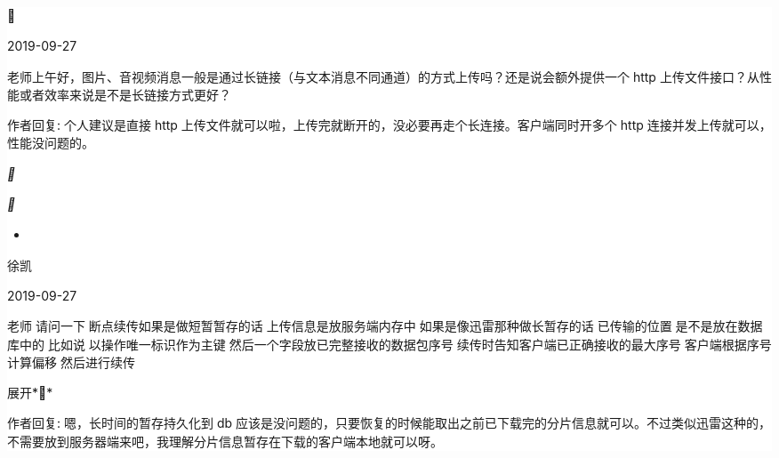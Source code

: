   🐾

  2019-09-27

  老师上午好，图片、音视频消息一般是通过长链接（与文本消息不同通道）的方式上传吗？还是说会额外提供一个 http 上传文件接口？从性能或者效率来说是不是长链接方式更好？

  作者回复: 个人建议是直接 http 上传文件就可以啦，上传完就断开的，没必要再走个长连接。客户端同时开多个 http 连接并发上传就可以，性能没问题的。

  **

  **

- 

  徐凯

  2019-09-27

  老师 请问一下 断点续传如果是做短暂暂存的话 上传信息是放服务端内存中 如果是像迅雷那种做长暂存的话 已传输的位置 是不是放在数据库中的 比如说 以操作唯一标识作为主键 然后一个字段放已完整接收的数据包序号 续传时告知客户端已正确接收的最大序号 客户端根据序号计算偏移 然后进行续传

  展开**

  作者回复: 嗯，长时间的暂存持久化到 db 应该是没问题的，只要恢复的时候能取出之前已下载完的分片信息就可以。不过类似迅雷这种的，不需要放到服务器端来吧，我理解分片信息暂存在下载的客户端本地就可以呀。

  